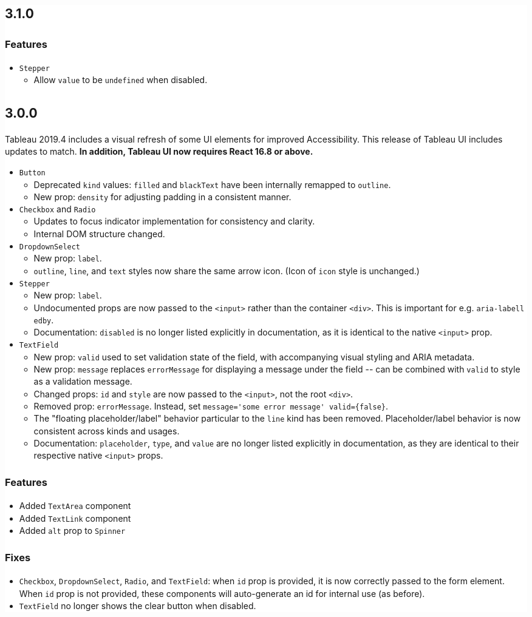 ## 3.1.0
### Features
- `Stepper`
  - Allow `value` to be `undefined` when disabled.

## 3.0.0
Tableau 2019.4 includes a visual refresh of some UI elements for improved Accessibility. This release of Tableau UI includes updates to match. **In addition, Tableau UI now requires React 16.8 or above.**

- `Button`
  - Deprecated `kind` values: `filled` and `blackText` have been internally remapped to `outline`.
  - New prop: `density` for adjusting padding in a consistent manner.
- `Checkbox` and `Radio`
  - Updates to focus indicator implementation for consistency and clarity.
  - Internal DOM structure changed.
- `DropdownSelect`
  - New prop: `label`.
  - `outline`, `line`, and `text` styles now share the same arrow icon. (Icon of `icon` style is unchanged.)
- `Stepper`
  - New prop: `label`.
  - Undocumented props are now passed to the `<input>` rather than the container `<div>`. This is important for e.g. `aria-labelledby`.
  - Documentation: `disabled` is no longer listed explicitly in documentation, as it is identical to the native `<input>` prop.
- `TextField`
  - New prop: `valid` used to set validation state of the field, with accompanying visual styling and ARIA metadata.
  - New prop: `message` replaces `errorMessage` for displaying a message under the field -- can be combined with `valid` to style as a validation message.
  - Changed props: `id` and `style` are now passed to the `<input>`, not the root `<div>`.
  - Removed prop: `errorMessage`. Instead, set `message='some error message' valid={false}`.
  - The "floating placeholder/label" behavior particular to the `line` kind has been removed. Placeholder/label behavior is now consistent across kinds and usages.
  - Documentation: `placeholder`, `type`, and `value` are no longer listed explicitly in documentation, as they are identical to their respective native `<input>` props.

### Features
  - Added `TextArea` component
  - Added `TextLink` component
  - Added `alt` prop to `Spinner`

### Fixes
  - `Checkbox`, `DropdownSelect`, `Radio`, and `TextField`: when `id` prop is provided, it is now correctly passed to the form element. When `id` prop is not provided, these components will auto-generate an id for internal use (as before).
  - `TextField` no longer shows the clear button when disabled.
